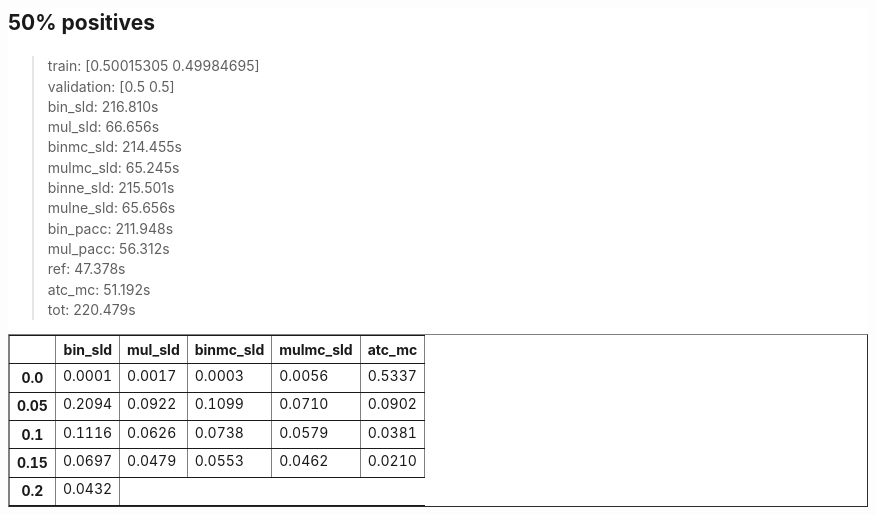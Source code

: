 
## 50% positives
> train: [0.50015305 0.49984695]  
> validation: [0.5 0.5]  
> bin_sld: 216.810s  
> mul_sld: 66.656s  
> binmc_sld: 214.455s  
> mulmc_sld: 65.245s  
> binne_sld: 215.501s  
> mulne_sld: 65.656s  
> bin_pacc: 211.948s  
> mul_pacc: 56.312s  
> ref: 47.378s  
> atc_mc: 51.192s  
> tot: 220.479s  

<table border="1" class="dataframe">
  <thead>
    <tr style="text-align: right;">
      <th></th>
      <th>bin_sld</th>
      <th>mul_sld</th>
      <th>binmc_sld</th>
      <th>mulmc_sld</th>
      <th>atc_mc</th>
    </tr>
  </thead>
  <tbody>
    <tr>
      <th>0.0</th>
      <td>0.0001</td>
      <td>0.0017</td>
      <td>0.0003</td>
      <td>0.0056</td>
      <td>0.5337</td>
    </tr>
    <tr>
      <th>0.05</th>
      <td>0.2094</td>
      <td>0.0922</td>
      <td>0.1099</td>
      <td>0.0710</td>
      <td>0.0902</td>
    </tr>
    <tr>
      <th>0.1</th>
      <td>0.1116</td>
      <td>0.0626</td>
      <td>0.0738</td>
      <td>0.0579</td>
      <td>0.0381</td>
    </tr>
    <tr>
      <th>0.15</th>
      <td>0.0697</td>
      <td>0.0479</td>
      <td>0.0553</td>
      <td>0.0462</td>
      <td>0.0210</td>
    </tr>
    <tr>
      <th>0.2</th>
      <td>0.0432</td>